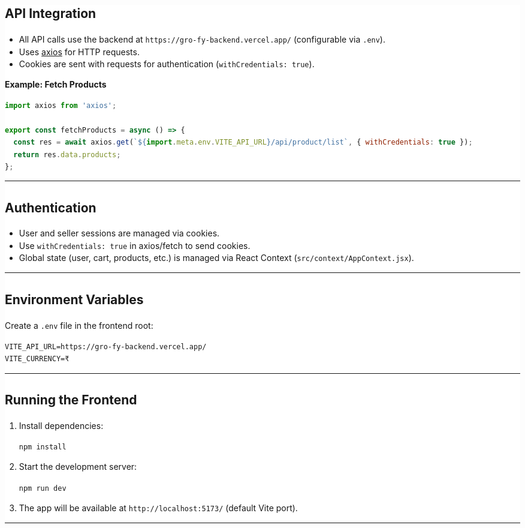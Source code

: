 
## API Integration

- All API calls use the backend at `https://gro-fy-backend.vercel.app/` (configurable via `.env`).
- Uses [axios](https://axios-http.com/) for HTTP requests.
- Cookies are sent with requests for authentication (`withCredentials: true`).

**Example: Fetch Products**
```js
import axios from 'axios';

export const fetchProducts = async () => {
  const res = await axios.get(`${import.meta.env.VITE_API_URL}/api/product/list`, { withCredentials: true });
  return res.data.products;
};
```

---

## Authentication

- User and seller sessions are managed via cookies.
- Use `withCredentials: true` in axios/fetch to send cookies.
- Global state (user, cart, products, etc.) is managed via React Context (`src/context/AppContext.jsx`).

---

## Environment Variables

Create a `.env` file in the frontend root:

```
VITE_API_URL=https://gro-fy-backend.vercel.app/
VITE_CURRENCY=₹
```

---

## Running the Frontend

1. Install dependencies:
   ```
   npm install
   ```
2. Start the development server:
   ```
   npm run dev
   ```
3. The app will be available at `http://localhost:5173/` (default Vite port).

---
